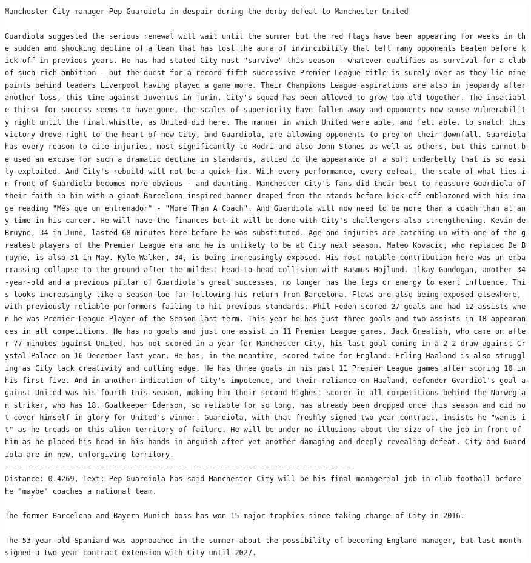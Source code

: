     Manchester City manager Pep Guardiola in despair during the derby defeat to Manchester United
    
    Guardiola suggested the serious renewal will wait until the summer but the red flags have been appearing for weeks in the sudden and shocking decline of a team that has lost the aura of invincibility that left many opponents beaten before kick-off in previous years. He has had stated City must "survive" this season - whatever qualifies as survival for a club of such rich ambition - but the quest for a record fifth successive Premier League title is surely over as they lie nine points behind leaders Liverpool having played a game more. Their Champions League aspirations are also in jeopardy after another loss, this time against Juventus in Turin. City's squad has been allowed to grow too old together. The insatiable thirst for success seems to have gone, the scales of superiority have fallen away and opponents now sense vulnerability right until the final whistle, as United did here. The manner in which United were able, and felt able, to snatch this victory drove right to the heart of how City, and Guardiola, are allowing opponents to prey on their downfall. Guardiola has every reason to cite injuries, most significantly to Rodri and also John Stones as well as others, but this cannot be used an excuse for such a dramatic decline in standards, allied to the appearance of a soft underbelly that is so easily exploited. And City's rebuild will not be a quick fix. With every performance, every defeat, the scale of what lies in front of Guardiola becomes more obvious - and daunting. Manchester City's fans did their best to reassure Guardiola of their faith in him with a giant Barcelona-inspired banner draped from the stands before kick-off emblazoned with his image reading "Més que un entrenador" - "More Than A Coach". And Guardiola will now need to be more than a coach than at any time in his career. He will have the finances but it will be done with City's challengers also strengthening. Kevin de Bruyne, 34 in June, lasted 68 minutes here before he was substituted. Age and injuries are catching up with one of the greatest players of the Premier League era and he is unlikely to be at City next season. Mateo Kovacic, who replaced De Bruyne, is also 31 in May. Kyle Walker, 34, is being increasingly exposed. His most notable contribution here was an embarrassing collapse to the ground after the mildest head-to-head collision with Rasmus Hojlund. Ilkay Gundogan, another 34-year-old and a previous pillar of Guardiola's great successes, no longer has the legs or energy to exert influence. This looks increasingly like a season too far following his return from Barcelona. Flaws are also being exposed elsewhere, with previously reliable performers failing to hit previous standards. Phil Foden scored 27 goals and had 12 assists when he was Premier League Player of the Season last term. This year he has just three goals and two assists in 18 appearances in all competitions. He has no goals and just one assist in 11 Premier League games. Jack Grealish, who came on after 77 minutes against United, has not scored in a year for Manchester City, his last goal coming in a 2-2 draw against Crystal Palace on 16 December last year. He has, in the meantime, scored twice for England. Erling Haaland is also struggling as City lack creativity and cutting edge. He has three goals in his past 11 Premier League games after scoring 10 in his first five. And in another indication of City's impotence, and their reliance on Haaland, defender Gvardiol's goal against United was his fourth this season, making him their second highest scorer in all competitions behind the Norwegian striker, who has 18. Goalkeeper Ederson, so reliable for so long, has already been dropped once this season and did not cover himself in glory for United's winner. Guardiola, with that freshly signed two-year contract, insists he "wants it" as he treads on this alien territory of failure. He will be under no illusions about the size of the job in front of him as he placed his head in his hands in anguish after yet another damaging and deeply revealing defeat. City and Guardiola are in new, unforgiving territory.
    --------------------------------------------------------------------------------
    Distance: 0.4269, Text: Pep Guardiola has said Manchester City will be his final managerial job in club football before he "maybe" coaches a national team.
    
    The former Barcelona and Bayern Munich boss has won 15 major trophies since taking charge of City in 2016.
    
    The 53-year-old Spaniard was approached in the summer about the possibility of becoming England manager, but last month signed a two-year contract extension with City until 2027.
    